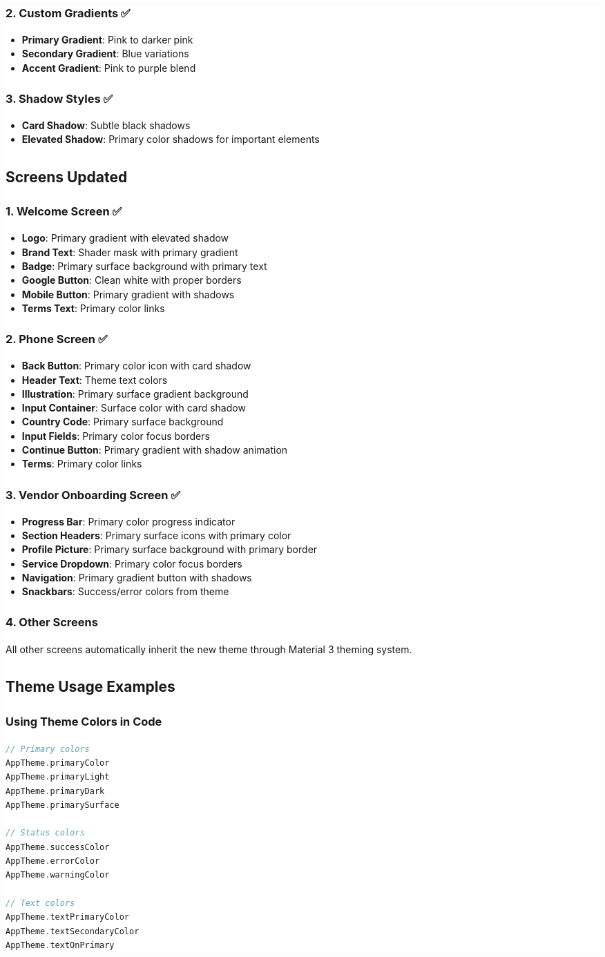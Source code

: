 ### 2. Custom Gradients ✅
- **Primary Gradient**: Pink to darker pink
- **Secondary Gradient**: Blue variations
- **Accent Gradient**: Pink to purple blend

### 3. Shadow Styles ✅
- **Card Shadow**: Subtle black shadows
- **Elevated Shadow**: Primary color shadows for important elements

## Screens Updated

### 1. Welcome Screen ✅
- **Logo**: Primary gradient with elevated shadow
- **Brand Text**: Shader mask with primary gradient
- **Badge**: Primary surface background with primary text
- **Google Button**: Clean white with proper borders
- **Mobile Button**: Primary gradient with shadows
- **Terms Text**: Primary color links

### 2. Phone Screen ✅
- **Back Button**: Primary color icon with card shadow
- **Header Text**: Theme text colors
- **Illustration**: Primary surface gradient background
- **Input Container**: Surface color with card shadow
- **Country Code**: Primary surface background
- **Input Fields**: Primary color focus borders
- **Continue Button**: Primary gradient with shadow animation
- **Terms**: Primary color links

### 3. Vendor Onboarding Screen ✅
- **Progress Bar**: Primary color progress indicator
- **Section Headers**: Primary surface icons with primary color
- **Profile Picture**: Primary surface background with primary border
- **Service Dropdown**: Primary color focus borders
- **Navigation**: Primary gradient button with shadows
- **Snackbars**: Success/error colors from theme

### 4. Other Screens
All other screens automatically inherit the new theme through Material 3 theming system.

## Theme Usage Examples

### Using Theme Colors in Code
```dart
// Primary colors
AppTheme.primaryColor
AppTheme.primaryLight
AppTheme.primaryDark
AppTheme.primarySurface

// Status colors
AppTheme.successColor
AppTheme.errorColor
AppTheme.warningColor

// Text colors
AppTheme.textPrimaryColor
AppTheme.textSecondaryColor
AppTheme.textOnPrimary

```